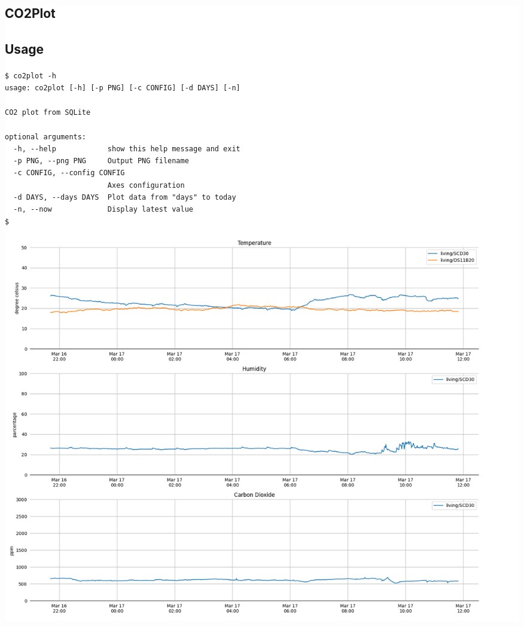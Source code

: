 ```JSON
```

## CO2Plot
## Usage
```Shell
$ co2plot -h
usage: co2plot [-h] [-p PNG] [-c CONFIG] [-d DAYS] [-n]

CO2 plot from SQLite

optional arguments:
  -h, --help            show this help message and exit
  -p PNG, --png PNG     Output PNG filename
  -c CONFIG, --config CONFIG
                        Axes configuration
  -d DAYS, --days DAYS  Plot data from "days" to today
  -n, --now             Display latest value
$
```

<img alt="Example" src="./img/example.png" width="800">
